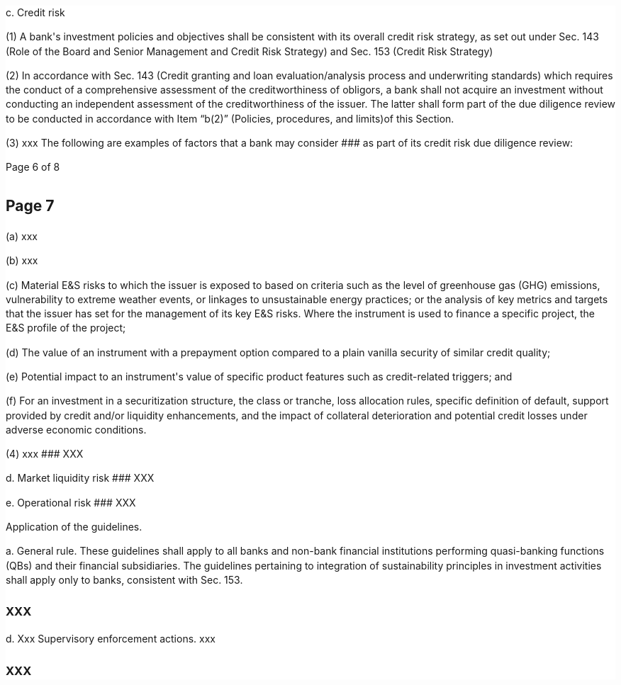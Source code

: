 c. Credit risk

(1) A bank's investment policies and objectives shall be consistent with its overall credit risk strategy, as set out under Sec. 143 (Role of the Board and Senior Management and Credit Risk Strategy) and Sec. 153 (Credit Risk Strategy)

(2) In accordance with Sec. 143 (Credit granting and loan evaluation/analysis process and underwriting standards) which requires the conduct of a comprehensive assessment of the creditworthiness of obligors, a bank shall not acquire an investment without conducting an independent assessment of the creditworthiness of the issuer. The latter shall form part of the due diligence review to be conducted in accordance with Item “b(2)” (Policies, procedures, and limits)of this Section.

(3) xxx The following are examples of factors that a bank may consider ### as part of its credit risk due diligence review:

Page 6 of 8

## Page 7

(a) xxx

(b) xxx

(c) Material E&S risks to which the issuer is exposed to based on criteria such as the level of greenhouse gas (GHG) emissions, vulnerability to extreme weather events, or linkages to unsustainable energy practices; or the analysis of key metrics and targets that the issuer has set for the management of its key E&S risks. Where the instrument is used to finance a specific project, the E&S profile of the project;

(d) The value of an instrument with a prepayment option compared to a plain vanilla security of similar credit quality;

(e) Potential impact to an instrument's value of specific product features such as credit-related triggers; and

(f) For an investment in a securitization structure, the class or tranche, loss allocation rules, specific definition of default, support provided by credit and/or liquidity enhancements, and the impact of collateral deterioration and potential credit losses under adverse economic conditions.

(4) xxx ### XXX

d. Market liquidity risk ### XXX

e. Operational risk ### XXX

Application of the guidelines.

a. General rule. These guidelines shall apply to all banks and non-bank financial institutions performing quasi-banking functions (QBs) and their financial subsidiaries. The guidelines pertaining to integration of sustainability principles in investment activities shall apply only to banks, consistent with Sec. 153.

### XXX

d. Xxx Supervisory enforcement actions. xxx

### XXX
